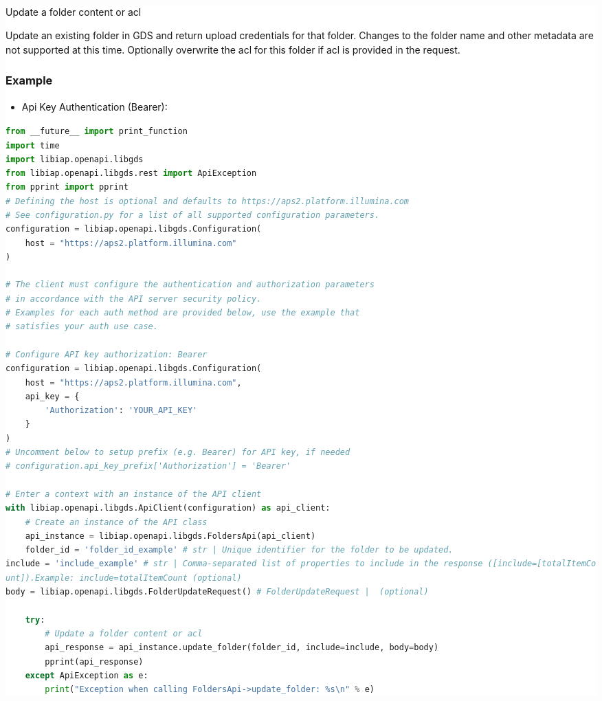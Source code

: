 Update a folder content or acl

Update an existing folder in GDS and return upload credentials for that folder. Changes to the folder name and other metadata are not supported at this time.  Optionally overwrite the acl for this folder if acl is provided in the request.

### Example

* Api Key Authentication (Bearer):
```python
from __future__ import print_function
import time
import libiap.openapi.libgds
from libiap.openapi.libgds.rest import ApiException
from pprint import pprint
# Defining the host is optional and defaults to https://aps2.platform.illumina.com
# See configuration.py for a list of all supported configuration parameters.
configuration = libiap.openapi.libgds.Configuration(
    host = "https://aps2.platform.illumina.com"
)

# The client must configure the authentication and authorization parameters
# in accordance with the API server security policy.
# Examples for each auth method are provided below, use the example that
# satisfies your auth use case.

# Configure API key authorization: Bearer
configuration = libiap.openapi.libgds.Configuration(
    host = "https://aps2.platform.illumina.com",
    api_key = {
        'Authorization': 'YOUR_API_KEY'
    }
)
# Uncomment below to setup prefix (e.g. Bearer) for API key, if needed
# configuration.api_key_prefix['Authorization'] = 'Bearer'

# Enter a context with an instance of the API client
with libiap.openapi.libgds.ApiClient(configuration) as api_client:
    # Create an instance of the API class
    api_instance = libiap.openapi.libgds.FoldersApi(api_client)
    folder_id = 'folder_id_example' # str | Unique identifier for the folder to be updated.
include = 'include_example' # str | Comma-separated list of properties to include in the response ([include=[totalItemCount]).Example: include=totalItemCount (optional)
body = libiap.openapi.libgds.FolderUpdateRequest() # FolderUpdateRequest |  (optional)

    try:
        # Update a folder content or acl
        api_response = api_instance.update_folder(folder_id, include=include, body=body)
        pprint(api_response)
    except ApiException as e:
        print("Exception when calling FoldersApi->update_folder: %s\n" % e)
```
